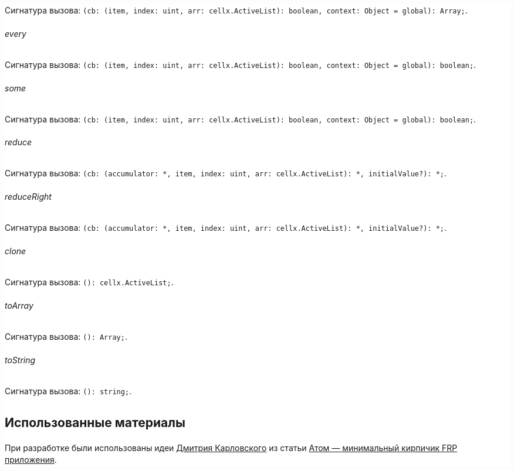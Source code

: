 Сигнатура вызова: `(cb: (item, index: uint, arr: cellx.ActiveList): boolean, context: Object = global): Array;`.

###### every

Сигнатура вызова: `(cb: (item, index: uint, arr: cellx.ActiveList): boolean, context: Object = global): boolean;`.

###### some

Сигнатура вызова: `(cb: (item, index: uint, arr: cellx.ActiveList): boolean, context: Object = global): boolean;`.

###### reduce

Сигнатура вызова: `(cb: (accumulator: *, item, index: uint, arr: cellx.ActiveList): *, initialValue?): *;`.

###### reduceRight

Сигнатура вызова: `(cb: (accumulator: *, item, index: uint, arr: cellx.ActiveList): *, initialValue?): *;`.

###### clone

Сигнатура вызова: `(): cellx.ActiveList;`.

###### toArray

Сигнатура вызова: `(): Array;`.

###### toString

Сигнатура вызова: `(): string;`.

## Использованные материалы

При разработке были использованы идеи [Дмитрия Карловского](https://github.com/nin-jin/)
из статьи [Атом — минимальный кирпичик FRP приложения](http://habrahabr.ru/post/235121/).
